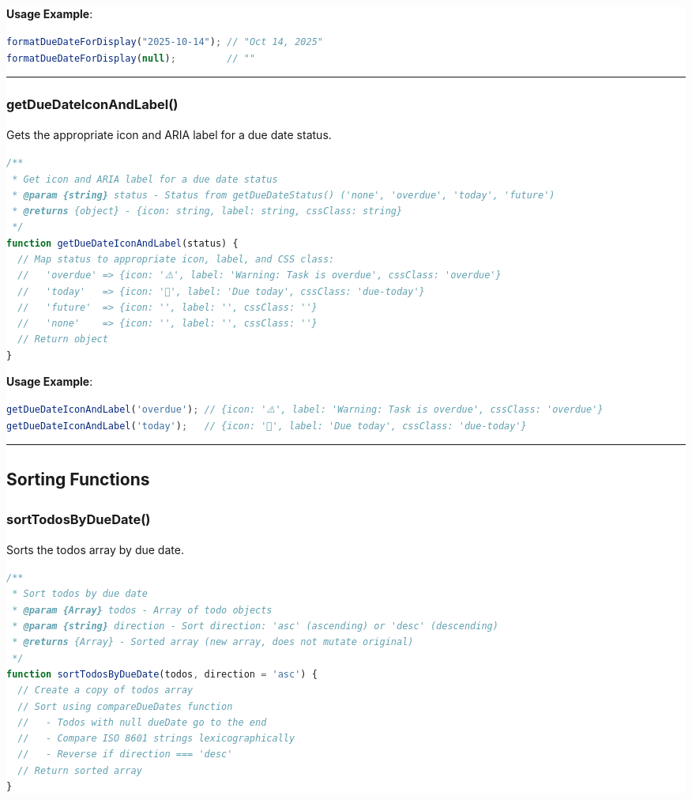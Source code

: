 **Usage Example**:
```javascript
formatDueDateForDisplay("2025-10-14"); // "Oct 14, 2025"
formatDueDateForDisplay(null);         // ""
```

---

### getDueDateIconAndLabel()

Gets the appropriate icon and ARIA label for a due date status.

```javascript
/**
 * Get icon and ARIA label for a due date status
 * @param {string} status - Status from getDueDateStatus() ('none', 'overdue', 'today', 'future')
 * @returns {object} - {icon: string, label: string, cssClass: string}
 */
function getDueDateIconAndLabel(status) {
  // Map status to appropriate icon, label, and CSS class:
  //   'overdue' => {icon: '⚠️', label: 'Warning: Task is overdue', cssClass: 'overdue'}
  //   'today'   => {icon: '📅', label: 'Due today', cssClass: 'due-today'}
  //   'future'  => {icon: '', label: '', cssClass: ''}
  //   'none'    => {icon: '', label: '', cssClass: ''}
  // Return object
}
```

**Usage Example**:
```javascript
getDueDateIconAndLabel('overdue'); // {icon: '⚠️', label: 'Warning: Task is overdue', cssClass: 'overdue'}
getDueDateIconAndLabel('today');   // {icon: '📅', label: 'Due today', cssClass: 'due-today'}
```

---

## Sorting Functions

### sortTodosByDueDate()

Sorts the todos array by due date.

```javascript
/**
 * Sort todos by due date
 * @param {Array} todos - Array of todo objects
 * @param {string} direction - Sort direction: 'asc' (ascending) or 'desc' (descending)
 * @returns {Array} - Sorted array (new array, does not mutate original)
 */
function sortTodosByDueDate(todos, direction = 'asc') {
  // Create a copy of todos array
  // Sort using compareDueDates function
  //   - Todos with null dueDate go to the end
  //   - Compare ISO 8601 strings lexicographically
  //   - Reverse if direction === 'desc'
  // Return sorted array
}
```
